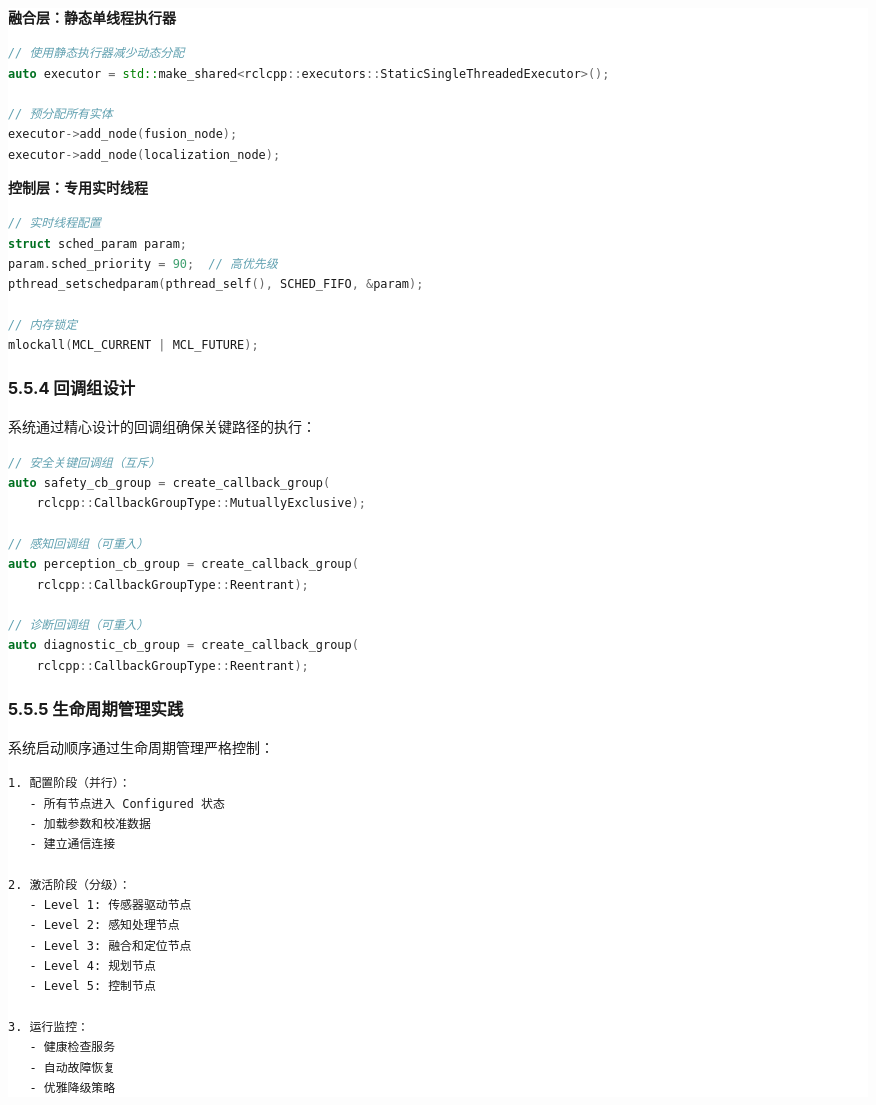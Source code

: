 **融合层：静态单线程执行器**
```cpp
// 使用静态执行器减少动态分配
auto executor = std::make_shared<rclcpp::executors::StaticSingleThreadedExecutor>();

// 预分配所有实体
executor->add_node(fusion_node);
executor->add_node(localization_node);
```

**控制层：专用实时线程**
```cpp
// 实时线程配置
struct sched_param param;
param.sched_priority = 90;  // 高优先级
pthread_setschedparam(pthread_self(), SCHED_FIFO, &param);

// 内存锁定
mlockall(MCL_CURRENT | MCL_FUTURE);
```

### 5.5.4 回调组设计

系统通过精心设计的回调组确保关键路径的执行：

```cpp
// 安全关键回调组（互斥）
auto safety_cb_group = create_callback_group(
    rclcpp::CallbackGroupType::MutuallyExclusive);

// 感知回调组（可重入）
auto perception_cb_group = create_callback_group(
    rclcpp::CallbackGroupType::Reentrant);

// 诊断回调组（可重入）
auto diagnostic_cb_group = create_callback_group(
    rclcpp::CallbackGroupType::Reentrant);
```

### 5.5.5 生命周期管理实践

系统启动顺序通过生命周期管理严格控制：

```
1. 配置阶段（并行）：
   - 所有节点进入 Configured 状态
   - 加载参数和校准数据
   - 建立通信连接

2. 激活阶段（分级）：
   - Level 1: 传感器驱动节点
   - Level 2: 感知处理节点
   - Level 3: 融合和定位节点
   - Level 4: 规划节点
   - Level 5: 控制节点

3. 运行监控：
   - 健康检查服务
   - 自动故障恢复
   - 优雅降级策略
```
